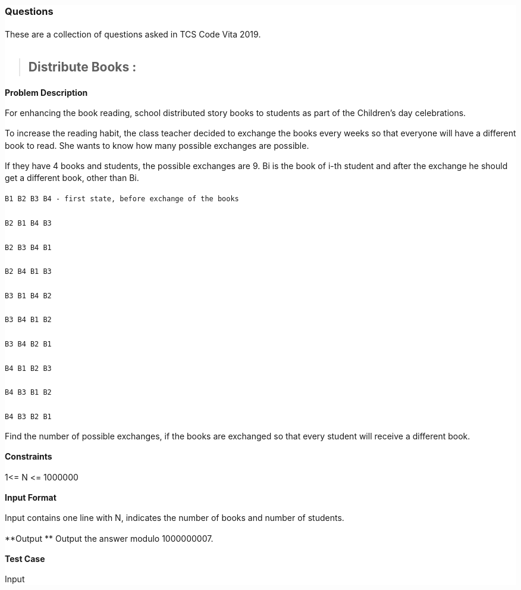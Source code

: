 ### Questions
These are a collection of questions asked in TCS Code Vita 2019.

> ## Distribute Books :

**Problem Description**

For enhancing the book reading, school distributed story books to students as part of the Children’s day celebrations.

To increase the reading habit, the class teacher decided to exchange the books every weeks so that everyone will have a different book to read. She wants to know how many possible exchanges are possible.

If they have 4 books and students, the possible exchanges are 9. Bi is the book of i-th student and after the exchange he should get a different book, other than Bi.

```
B1 B2 B3 B4 - first state, before exchange of the books

B2 B1 B4 B3

B2 B3 B4 B1

B2 B4 B1 B3

B3 B1 B4 B2

B3 B4 B1 B2

B3 B4 B2 B1

B4 B1 B2 B3

B4 B3 B1 B2

B4 B3 B2 B1

```
Find the number of possible exchanges, if the books are exchanged so that every student will receive a different book.

**Constraints**

1<= N <= 1000000

**Input Format**

Input contains one line with N, indicates the number of books and number of students.

**Output
**
Output the answer modulo 1000000007.

**Test Case**

Input
